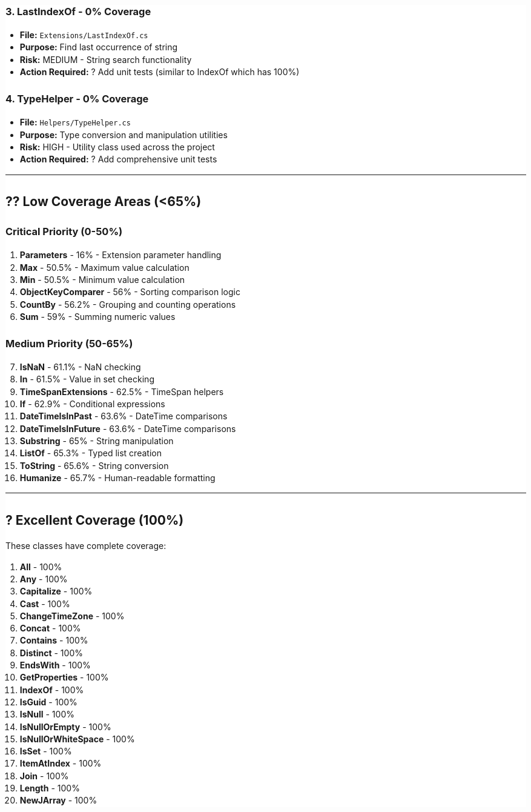 ### 3. **LastIndexOf** - 0% Coverage
- **File:** `Extensions/LastIndexOf.cs`
- **Purpose:** Find last occurrence of string
- **Risk:** MEDIUM - String search functionality
- **Action Required:** ? Add unit tests (similar to IndexOf which has 100%)

### 4. **TypeHelper** - 0% Coverage
- **File:** `Helpers/TypeHelper.cs`
- **Purpose:** Type conversion and manipulation utilities
- **Risk:** HIGH - Utility class used across the project
- **Action Required:** ? Add comprehensive unit tests

---

## ?? Low Coverage Areas (<65%)

### Critical Priority (0-50%)
1. **Parameters** - 16% - Extension parameter handling
2. **Max** - 50.5% - Maximum value calculation
3. **Min** - 50.5% - Minimum value calculation
4. **ObjectKeyComparer** - 56% - Sorting comparison logic
5. **CountBy** - 56.2% - Grouping and counting operations
6. **Sum** - 59% - Summing numeric values

### Medium Priority (50-65%)
7. **IsNaN** - 61.1% - NaN checking
8. **In** - 61.5% - Value in set checking
9. **TimeSpanExtensions** - 62.5% - TimeSpan helpers
10. **If** - 62.9% - Conditional expressions
11. **DateTimeIsInPast** - 63.6% - DateTime comparisons
12. **DateTimeIsInFuture** - 63.6% - DateTime comparisons
13. **Substring** - 65% - String manipulation
14. **ListOf** - 65.3% - Typed list creation
15. **ToString** - 65.6% - String conversion
16. **Humanize** - 65.7% - Human-readable formatting

---

## ? Excellent Coverage (100%)

These classes have complete coverage:

1. **All** - 100%
2. **Any** - 100%
3. **Capitalize** - 100%
4. **Cast** - 100%
5. **ChangeTimeZone** - 100%
6. **Concat** - 100%
7. **Contains** - 100%
8. **Distinct** - 100%
9. **EndsWith** - 100%
10. **GetProperties** - 100%
11. **IndexOf** - 100%
12. **IsGuid** - 100%
13. **IsNull** - 100%
14. **IsNullOrEmpty** - 100%
15. **IsNullOrWhiteSpace** - 100%
16. **IsSet** - 100%
17. **ItemAtIndex** - 100%
18. **Join** - 100%
19. **Length** - 100%
20. **NewJArray** - 100%